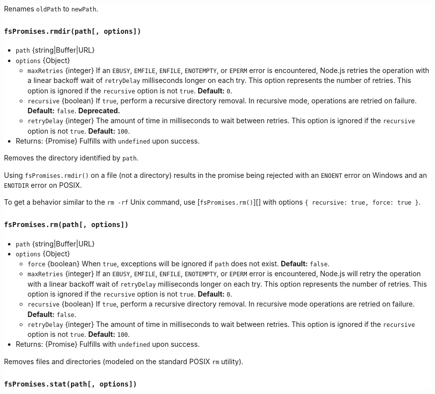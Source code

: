 Renames `oldPath` to `newPath`.

### `fsPromises.rmdir(path[, options])`



* `path` {string|Buffer|URL}
* `options` {Object}
  * `maxRetries` {integer} If an `EBUSY`, `EMFILE`, `ENFILE`, `ENOTEMPTY`, or
    `EPERM` error is encountered, Node.js retries the operation with a linear
    backoff wait of `retryDelay` milliseconds longer on each try. This option
    represents the number of retries. This option is ignored if the `recursive`
    option is not `true`. **Default:** `0`.
  * `recursive` {boolean} If `true`, perform a recursive directory removal. In
    recursive mode, operations are retried on failure. **Default:** `false`.
    **Deprecated.**
  * `retryDelay` {integer} The amount of time in milliseconds to wait between
    retries. This option is ignored if the `recursive` option is not `true`.
    **Default:** `100`.
* Returns: {Promise} Fulfills with `undefined` upon success.

Removes the directory identified by `path`.

Using `fsPromises.rmdir()` on a file (not a directory) results in the
promise being rejected with an `ENOENT` error on Windows and an `ENOTDIR`
error on POSIX.

To get a behavior similar to the `rm -rf` Unix command, use
[`fsPromises.rm()`][] with options `{ recursive: true, force: true }`.

### `fsPromises.rm(path[, options])`



* `path` {string|Buffer|URL}
* `options` {Object}
  * `force` {boolean} When `true`, exceptions will be ignored if `path` does
    not exist. **Default:** `false`.
  * `maxRetries` {integer} If an `EBUSY`, `EMFILE`, `ENFILE`, `ENOTEMPTY`, or
    `EPERM` error is encountered, Node.js will retry the operation with a linear
    backoff wait of `retryDelay` milliseconds longer on each try. This option
    represents the number of retries. This option is ignored if the `recursive`
    option is not `true`. **Default:** `0`.
  * `recursive` {boolean} If `true`, perform a recursive directory removal. In
    recursive mode operations are retried on failure. **Default:** `false`.
  * `retryDelay` {integer} The amount of time in milliseconds to wait between
    retries. This option is ignored if the `recursive` option is not `true`.
    **Default:** `100`.
* Returns: {Promise} Fulfills with `undefined` upon success.

Removes files and directories (modeled on the standard POSIX `rm` utility).

### `fsPromises.stat(path[, options])`


